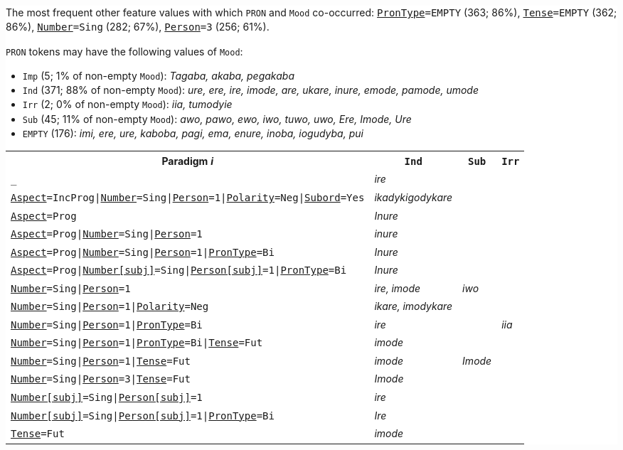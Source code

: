 The most frequent other feature values with which `PRON` and `Mood` co-occurred: <tt><a href="bor_bdt-feat-PronType.html">PronType</a></tt><tt>=EMPTY</tt> (363; 86%), <tt><a href="bor_bdt-feat-Tense.html">Tense</a></tt><tt>=EMPTY</tt> (362; 86%), <tt><a href="bor_bdt-feat-Number.html">Number</a></tt><tt>=Sing</tt> (282; 67%), <tt><a href="bor_bdt-feat-Person.html">Person</a></tt><tt>=3</tt> (256; 61%).

`PRON` tokens may have the following values of `Mood`:

* `Imp` (5; 1% of non-empty `Mood`): <em>Tagaba, akaba, pegakaba</em>
* `Ind` (371; 88% of non-empty `Mood`): <em>ure, ere, ire, imode, are, ukare, inure, emode, pamode, umode</em>
* `Irr` (2; 0% of non-empty `Mood`): <em>iia, tumodyie</em>
* `Sub` (45; 11% of non-empty `Mood`): <em>awo, pawo, ewo, iwo, tuwo, uwo, Ere, Imode, Ure</em>
* `EMPTY` (176): <em>imi, ere, ure, kaboba, pagi, ema, enure, inoba, iogudyba, pui</em>

<table>
  <tr><th>Paradigm <i>i</i></th><th><tt>Ind</tt></th><th><tt>Sub</tt></th><th><tt>Irr</tt></th></tr>
  <tr><td><tt>_</tt></td><td><em>ire</em></td><td></td><td></td></tr>
  <tr><td><tt><tt><a href="bor_bdt-feat-Aspect.html">Aspect</a></tt><tt>=IncProg</tt>|<tt><a href="bor_bdt-feat-Number.html">Number</a></tt><tt>=Sing</tt>|<tt><a href="bor_bdt-feat-Person.html">Person</a></tt><tt>=1</tt>|<tt><a href="bor_bdt-feat-Polarity.html">Polarity</a></tt><tt>=Neg</tt>|<tt><a href="bor_bdt-feat-Subord.html">Subord</a></tt><tt>=Yes</tt></tt></td><td><em>ikadykigodykare</em></td><td></td><td></td></tr>
  <tr><td><tt><tt><a href="bor_bdt-feat-Aspect.html">Aspect</a></tt><tt>=Prog</tt></tt></td><td><em>Inure</em></td><td></td><td></td></tr>
  <tr><td><tt><tt><a href="bor_bdt-feat-Aspect.html">Aspect</a></tt><tt>=Prog</tt>|<tt><a href="bor_bdt-feat-Number.html">Number</a></tt><tt>=Sing</tt>|<tt><a href="bor_bdt-feat-Person.html">Person</a></tt><tt>=1</tt></tt></td><td><em>inure</em></td><td></td><td></td></tr>
  <tr><td><tt><tt><a href="bor_bdt-feat-Aspect.html">Aspect</a></tt><tt>=Prog</tt>|<tt><a href="bor_bdt-feat-Number.html">Number</a></tt><tt>=Sing</tt>|<tt><a href="bor_bdt-feat-Person.html">Person</a></tt><tt>=1</tt>|<tt><a href="bor_bdt-feat-PronType.html">PronType</a></tt><tt>=Bi</tt></tt></td><td><em>Inure</em></td><td></td><td></td></tr>
  <tr><td><tt><tt><a href="bor_bdt-feat-Aspect.html">Aspect</a></tt><tt>=Prog</tt>|<tt><a href="bor_bdt-feat-Number-subj.html">Number[subj]</a></tt><tt>=Sing</tt>|<tt><a href="bor_bdt-feat-Person-subj.html">Person[subj]</a></tt><tt>=1</tt>|<tt><a href="bor_bdt-feat-PronType.html">PronType</a></tt><tt>=Bi</tt></tt></td><td><em>Inure</em></td><td></td><td></td></tr>
  <tr><td><tt><tt><a href="bor_bdt-feat-Number.html">Number</a></tt><tt>=Sing</tt>|<tt><a href="bor_bdt-feat-Person.html">Person</a></tt><tt>=1</tt></tt></td><td><em>ire, imode</em></td><td><em>iwo</em></td><td></td></tr>
  <tr><td><tt><tt><a href="bor_bdt-feat-Number.html">Number</a></tt><tt>=Sing</tt>|<tt><a href="bor_bdt-feat-Person.html">Person</a></tt><tt>=1</tt>|<tt><a href="bor_bdt-feat-Polarity.html">Polarity</a></tt><tt>=Neg</tt></tt></td><td><em>ikare, imodykare</em></td><td></td><td></td></tr>
  <tr><td><tt><tt><a href="bor_bdt-feat-Number.html">Number</a></tt><tt>=Sing</tt>|<tt><a href="bor_bdt-feat-Person.html">Person</a></tt><tt>=1</tt>|<tt><a href="bor_bdt-feat-PronType.html">PronType</a></tt><tt>=Bi</tt></tt></td><td><em>ire</em></td><td></td><td><em>iia</em></td></tr>
  <tr><td><tt><tt><a href="bor_bdt-feat-Number.html">Number</a></tt><tt>=Sing</tt>|<tt><a href="bor_bdt-feat-Person.html">Person</a></tt><tt>=1</tt>|<tt><a href="bor_bdt-feat-PronType.html">PronType</a></tt><tt>=Bi</tt>|<tt><a href="bor_bdt-feat-Tense.html">Tense</a></tt><tt>=Fut</tt></tt></td><td><em>imode</em></td><td></td><td></td></tr>
  <tr><td><tt><tt><a href="bor_bdt-feat-Number.html">Number</a></tt><tt>=Sing</tt>|<tt><a href="bor_bdt-feat-Person.html">Person</a></tt><tt>=1</tt>|<tt><a href="bor_bdt-feat-Tense.html">Tense</a></tt><tt>=Fut</tt></tt></td><td><em>imode</em></td><td><em>Imode</em></td><td></td></tr>
  <tr><td><tt><tt><a href="bor_bdt-feat-Number.html">Number</a></tt><tt>=Sing</tt>|<tt><a href="bor_bdt-feat-Person.html">Person</a></tt><tt>=3</tt>|<tt><a href="bor_bdt-feat-Tense.html">Tense</a></tt><tt>=Fut</tt></tt></td><td><em>Imode</em></td><td></td><td></td></tr>
  <tr><td><tt><tt><a href="bor_bdt-feat-Number-subj.html">Number[subj]</a></tt><tt>=Sing</tt>|<tt><a href="bor_bdt-feat-Person-subj.html">Person[subj]</a></tt><tt>=1</tt></tt></td><td><em>ire</em></td><td></td><td></td></tr>
  <tr><td><tt><tt><a href="bor_bdt-feat-Number-subj.html">Number[subj]</a></tt><tt>=Sing</tt>|<tt><a href="bor_bdt-feat-Person-subj.html">Person[subj]</a></tt><tt>=1</tt>|<tt><a href="bor_bdt-feat-PronType.html">PronType</a></tt><tt>=Bi</tt></tt></td><td><em>Ire</em></td><td></td><td></td></tr>
  <tr><td><tt><tt><a href="bor_bdt-feat-Tense.html">Tense</a></tt><tt>=Fut</tt></tt></td><td><em>imode</em></td><td></td><td></td></tr>
</table>
